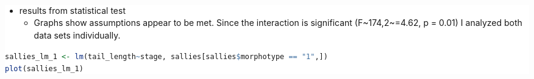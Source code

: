 * results from statistical test
    * Graphs show assumptions appear to be met.  Since the interaction is 
    significant (F~174,2~=4.62, p = 0.01) I analyzed both data sets 
    individually.
    

```r
sallies_lm_1 <- lm(tail_length~stage, sallies[sallies$morphotype == "1",])
plot(sallies_lm_1)
```
